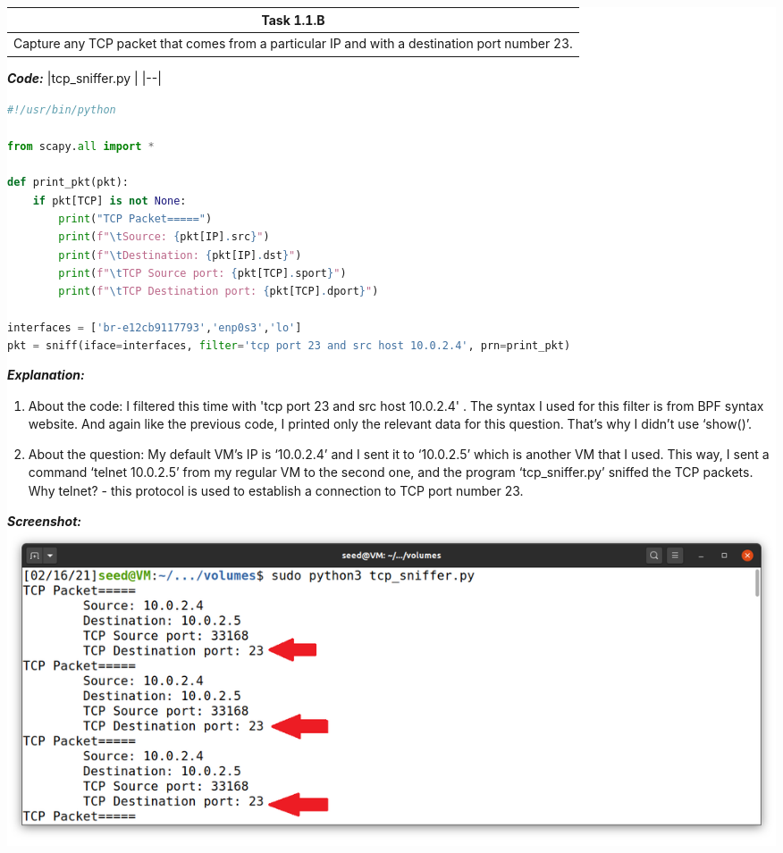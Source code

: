| Task 1.1.B|
| ---- |
|   Capture any TCP packet that comes from a particular IP and with a destination port number 23.|

***Code:***
|tcp_sniffer.py  |
|--|
```py
#!/usr/bin/python

from scapy.all import *

def print_pkt(pkt):
	if pkt[TCP] is not None:
		print("TCP Packet=====")
		print(f"\tSource: {pkt[IP].src}")
		print(f"\tDestination: {pkt[IP].dst}")
		print(f"\tTCP Source port: {pkt[TCP].sport}")
		print(f"\tTCP Destination port: {pkt[TCP].dport}")

interfaces = ['br-e12cb9117793','enp0s3','lo']
pkt = sniff(iface=interfaces, filter='tcp port 23 and src host 10.0.2.4', prn=print_pkt)
```

***Explanation:***
1. About the code: I filtered this time with 'tcp port 23 and src host 10.0.2.4' .
The syntax I used for this filter is from BPF syntax website.
And again like the previous code, I printed only the relevant data for this question. That’s why I didn’t use ‘show()’.

2. About the question:
My default VM’s IP is ‘10.0.2.4’ and I sent it to ‘10.0.2.5’ which is another VM that I used. This way, I sent a command ‘telnet 10.0.2.5’ from my regular VM to the second one, and the program ‘tcp_sniffer.py’ sniffed the TCP packets. 
Why telnet? -  this protocol is used to establish a connection to TCP port number 23. 

***Screenshot:***
![](https://github.com/DorAzaria/dorazaria.github.io/blob/main/assets/images/net_images/image18.png?raw=true)
